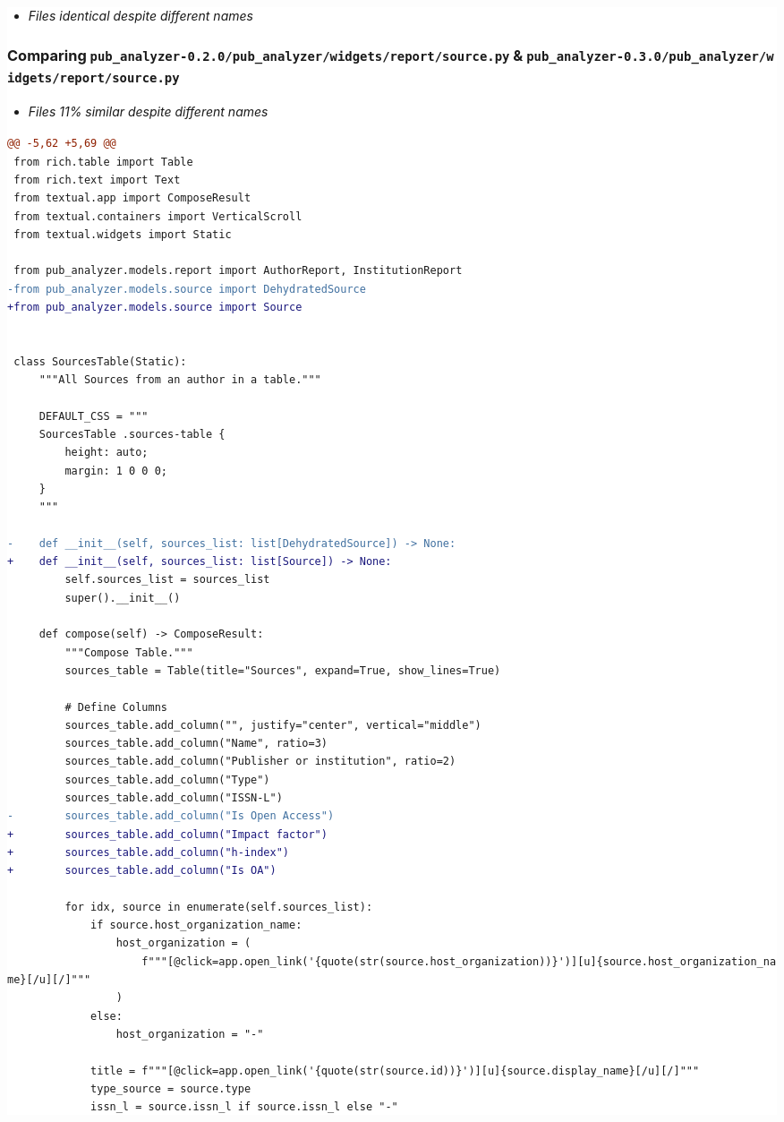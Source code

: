  * *Files identical despite different names*

### Comparing `pub_analyzer-0.2.0/pub_analyzer/widgets/report/source.py` & `pub_analyzer-0.3.0/pub_analyzer/widgets/report/source.py`

 * *Files 11% similar despite different names*

```diff
@@ -5,62 +5,69 @@
 from rich.table import Table
 from rich.text import Text
 from textual.app import ComposeResult
 from textual.containers import VerticalScroll
 from textual.widgets import Static
 
 from pub_analyzer.models.report import AuthorReport, InstitutionReport
-from pub_analyzer.models.source import DehydratedSource
+from pub_analyzer.models.source import Source
 
 
 class SourcesTable(Static):
     """All Sources from an author in a table."""
 
     DEFAULT_CSS = """
     SourcesTable .sources-table {
         height: auto;
         margin: 1 0 0 0;
     }
     """
 
-    def __init__(self, sources_list: list[DehydratedSource]) -> None:
+    def __init__(self, sources_list: list[Source]) -> None:
         self.sources_list = sources_list
         super().__init__()
 
     def compose(self) -> ComposeResult:
         """Compose Table."""
         sources_table = Table(title="Sources", expand=True, show_lines=True)
 
         # Define Columns
         sources_table.add_column("", justify="center", vertical="middle")
         sources_table.add_column("Name", ratio=3)
         sources_table.add_column("Publisher or institution", ratio=2)
         sources_table.add_column("Type")
         sources_table.add_column("ISSN-L")
-        sources_table.add_column("Is Open Access")
+        sources_table.add_column("Impact factor")
+        sources_table.add_column("h-index")
+        sources_table.add_column("Is OA")
 
         for idx, source in enumerate(self.sources_list):
             if source.host_organization_name:
                 host_organization = (
                     f"""[@click=app.open_link('{quote(str(source.host_organization))}')][u]{source.host_organization_name}[/u][/]"""
                 )
             else:
                 host_organization = "-"
 
             title = f"""[@click=app.open_link('{quote(str(source.id))}')][u]{source.display_name}[/u][/]"""
             type_source = source.type
             issn_l = source.issn_l if source.issn_l else "-"
```
